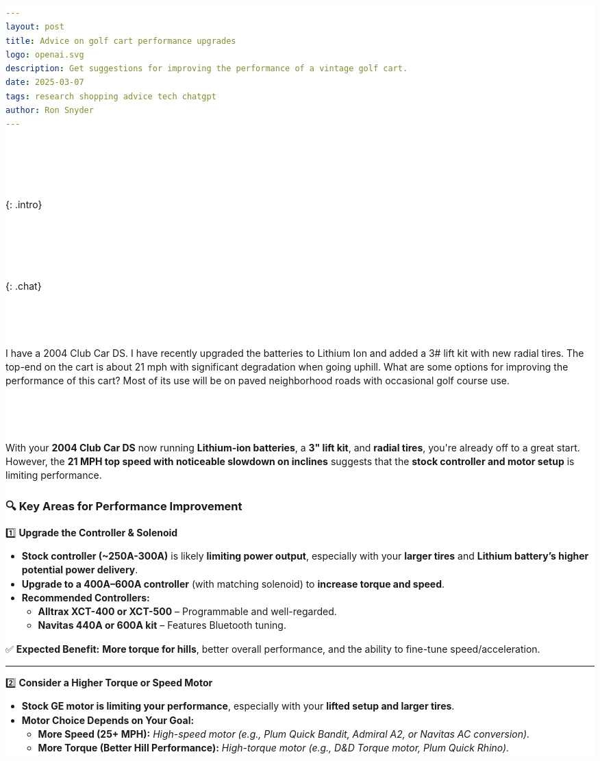 ```yaml
---
layout: post
title: Advice on golf cart performance upgrades
logo: openai.svg
description: Get suggestions for improving the performance of a vintage golf cart.
date: 2025-03-07
tags: research shopping advice tech chatgpt
author: Ron Snyder
---
```


# &nbsp;
{: .intro}

# &nbsp;
{: .chat}

## &nbsp;

I have a 2004 Club Car DS.  I have recently upgraded the batteries to Lithium Ion and added a 3# lift kit with new radial tires.  The top-end on the cart is about 21 mph with significant degradation when going uphill.  What are some options for improving the performance of this cart?  Most of its use will be on paved neighborhood roads with occasional golf course use.

## &nbsp;

With your **2004 Club Car DS** now running **Lithium-ion batteries**, a **3" lift kit**, and **radial tires**, you're already off to a great start. However, the **21 MPH top speed with noticeable slowdown on inclines** suggests that the **stock controller and motor setup** is limiting performance.  

### **🔍 Key Areas for Performance Improvement**  

1️⃣ **Upgrade the Controller & Solenoid**  
   - **Stock controller (~250A-300A)** is likely **limiting power output**, especially with your **larger tires** and **Lithium battery’s higher potential power delivery**.  
   - **Upgrade to a 400A–600A controller** (with matching solenoid) to **increase torque and speed**.  
   - **Recommended Controllers:**  
     - **Alltrax XCT-400 or XCT-500** – Programmable and well-regarded.  
     - **Navitas 440A or 600A kit** – Features Bluetooth tuning.  

   ✅ **Expected Benefit:** **More torque for hills**, better overall performance, and the ability to fine-tune speed/acceleration.  

---

2️⃣ **Consider a Higher Torque or Speed Motor**  
   - **Stock GE motor is limiting your performance**, especially with your **lifted setup and larger tires**.  
   - **Motor Choice Depends on Your Goal:**  
     - **More Speed (25+ MPH):** *High-speed motor (e.g., Plum Quick Bandit, Admiral A2, or Navitas AC conversion).*  
     - **More Torque (Better Hill Performance):** *High-torque motor (e.g., D&D Torque motor, Plum Quick Rhino).*
